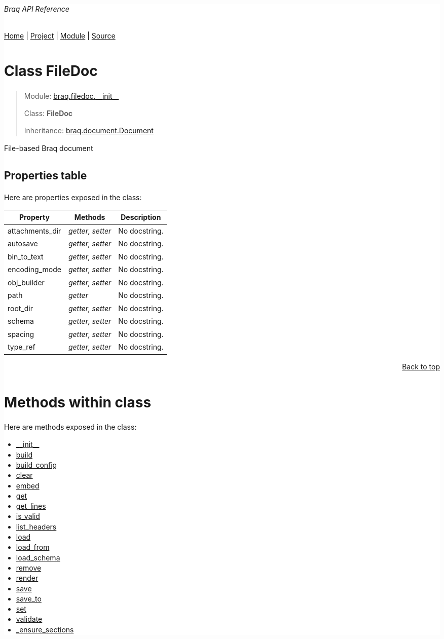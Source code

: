 ###### Braq API Reference
[Home](/docs/api/README.md) | [Project](/README.md) | [Module](/docs/api/modules/braq/filedoc/__init__/README.md) | [Source](/braq/filedoc/__init__.py)

# Class FileDoc
> Module: [braq.filedoc.\_\_init\_\_](/docs/api/modules/braq/filedoc/__init__/README.md)
>
> Class: **FileDoc**
>
> Inheritance: [braq.document.Document](/docs/api/modules/braq/document/class-Document.md)

File-based Braq document

## Properties table
Here are properties exposed in the class:

| Property | Methods | Description |
| --- | --- | --- |
| attachments\_dir | _getter, setter_ | No docstring. |
| autosave | _getter, setter_ | No docstring. |
| bin\_to\_text | _getter, setter_ | No docstring. |
| encoding\_mode | _getter, setter_ | No docstring. |
| obj\_builder | _getter, setter_ | No docstring. |
| path | _getter_ | No docstring. |
| root\_dir | _getter, setter_ | No docstring. |
| schema | _getter, setter_ | No docstring. |
| spacing | _getter, setter_ | No docstring. |
| type\_ref | _getter, setter_ | No docstring. |

<p align="right"><a href="#braq-api-reference">Back to top</a></p>

# Methods within class
Here are methods exposed in the class:
- [\_\_init\_\_](#__init__)
- [build](#build)
- [build\_config](#build_config)
- [clear](#clear)
- [embed](#embed)
- [get](#get)
- [get\_lines](#get_lines)
- [is\_valid](#is_valid)
- [list\_headers](#list_headers)
- [load](#load)
- [load\_from](#load_from)
- [load\_schema](#load_schema)
- [remove](#remove)
- [render](#render)
- [save](#save)
- [save\_to](#save_to)
- [set](#set)
- [validate](#validate)
- [\_ensure\_sections](#_ensure_sections)
